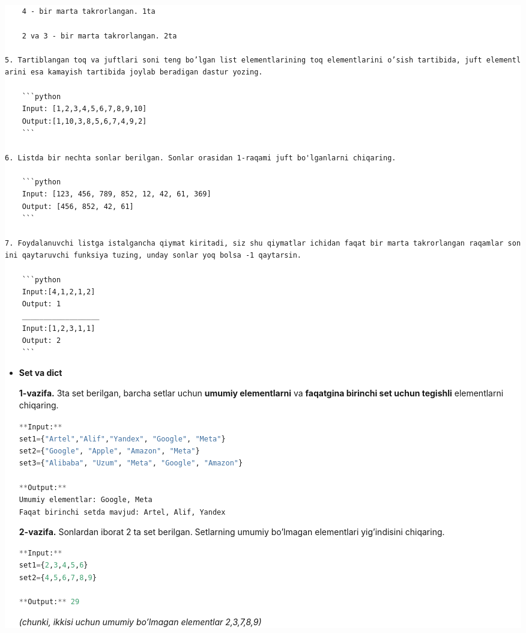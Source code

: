         4 - bir marta takrorlangan. 1ta
        
        2 va 3 - bir marta takrorlangan. 2ta
        
    5. Tartiblangan toq va juftlari soni teng bo’lgan list elementlarining toq elementlarini o’sish tartibida, juft elementlarini esa kamayish tartibida joylab beradigan dastur yozing.
        
        ```python
        Input: [1,2,3,4,5,6,7,8,9,10]
        Output:[1,10,3,8,5,6,7,4,9,2]
        ```
        
    6. Listda bir nechta sonlar berilgan. Sonlar orasidan 1-raqami juft bo'lganlarni chiqaring.
        
        ```python
        Input: [123, 456, 789, 852, 12, 42, 61, 369]
        Output: [456, 852, 42, 61]
        ```
        
    7. Foydalanuvchi listga istalgancha qiymat kiritadi, siz shu qiymatlar ichidan faqat bir marta takrorlangan raqamlar sonini qaytaruvchi funksiya tuzing, unday sonlar yoq bolsa -1 qaytarsin.
        
        ```python
        Input:[4,1,2,1,2]
        Output: 1
        __________________
        Input:[1,2,3,1,1]
        Output: 2
        ```
        
- **Set va dict**
    
    **1-vazifa.** 3ta set berilgan, barcha setlar uchun **umumiy elementlarni** va **faqatgina birinchi set uchun tegishli** elementlarni chiqaring.
    
    ```python
    **Input:** 
    set1={"Artel","Alif","Yandex", "Google", "Meta"}
    set2={"Google", "Apple", "Amazon", "Meta"}
    set3={"Alibaba", "Uzum", "Meta", "Google", "Amazon"}
    
    **Output:** 
    Umumiy elementlar: Google, Meta
    Faqat birinchi setda mavjud: Artel, Alif, Yandex
    ```
    
    **2-vazifa.** Sonlardan iborat 2 ta set berilgan. Setlarning umumiy bo’lmagan elementlari yig’indisini chiqaring.
    
    ```python
    **Input:** 
    set1={2,3,4,5,6}
    set2={4,5,6,7,8,9}
    
    **Output:** 29
    ```
    
    *(chunki, ikkisi uchun umumiy bo’lmagan elementlar 2,3,7,8,9)*
    